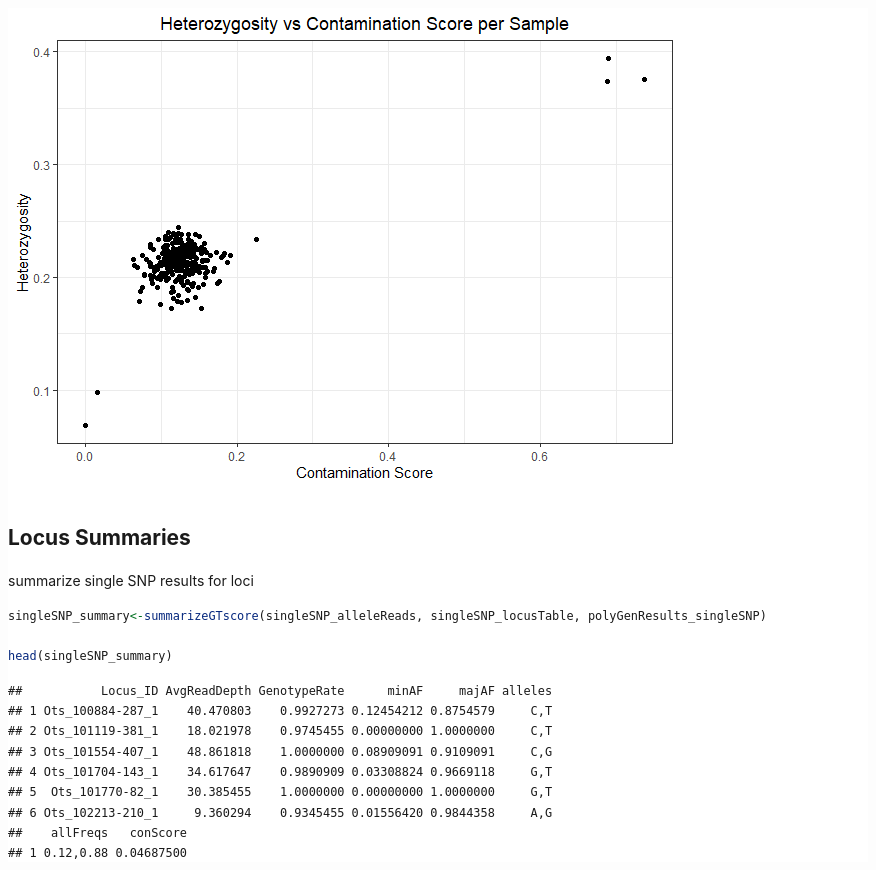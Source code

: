 ![](tools/heterozygosity%20vs%20contamination%20score-1.png)

## Locus Summaries

summarize single SNP results for loci

``` r
singleSNP_summary<-summarizeGTscore(singleSNP_alleleReads, singleSNP_locusTable, polyGenResults_singleSNP)

head(singleSNP_summary)
```

    ##           Locus_ID AvgReadDepth GenotypeRate      minAF     majAF alleles
    ## 1 Ots_100884-287_1    40.470803    0.9927273 0.12454212 0.8754579     C,T
    ## 2 Ots_101119-381_1    18.021978    0.9745455 0.00000000 1.0000000     C,T
    ## 3 Ots_101554-407_1    48.861818    1.0000000 0.08909091 0.9109091     C,G
    ## 4 Ots_101704-143_1    34.617647    0.9890909 0.03308824 0.9669118     G,T
    ## 5  Ots_101770-82_1    30.385455    1.0000000 0.00000000 1.0000000     G,T
    ## 6 Ots_102213-210_1     9.360294    0.9345455 0.01556420 0.9844358     A,G
    ##    allFreqs   conScore
    ## 1 0.12,0.88 0.04687500